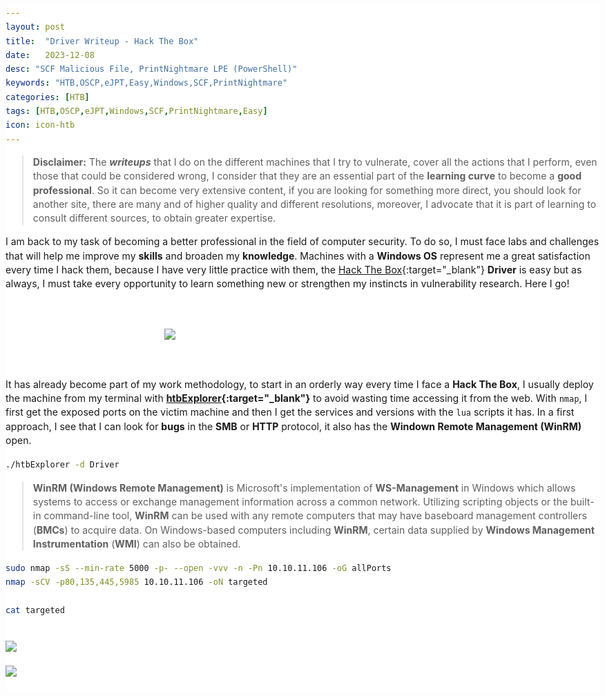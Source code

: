 ```yaml
---
layout: post
title:  "Driver Writeup - Hack The Box"
date:   2023-12-08
desc: "SCF Malicious File, PrintNightmare LPE (PowerShell)"
keywords: "HTB,OSCP,eJPT,Easy,Windows,SCF,PrintNightmare"
categories: [HTB]
tags: [HTB,OSCP,eJPT,Windows,SCF,PrintNightmare,Easy]
icon: icon-htb
---
```


> **Disclaimer:** The ***writeups*** that I do on the different machines that I try to vulnerate, cover all the actions that I perform, even those that could be considered wrong, I consider that they are an essential part of the **learning curve** to become a **good professional**. So it can become very extensive content, if you are looking for something more direct, you should look for another site, there are many and of higher quality and different resolutions, moreover, I advocate that it is part of learning to consult different sources, to obtain greater expertise.

I am back to my task of becoming a better professional in the field of computer security. To do so, I must face labs and challenges that will help me improve my **skills** and broaden my **knowledge**. Machines with a **Windows OS** represent me a great satisfaction every time I hack them, because I have very little practice with them, the [Hack The Box](https://www.hackthebox.com/){:target="_blank"} **Driver** is easy but as always, I must take every opportunity to learn something new or strengthen my instincts in vulnerability research. Here I go!

<br/><br/>
<img src="{{ site.img_path }}/driver_writeup/Driver.jpg" width="100%" style="margin: 0 auto;display: block
; max-width: 400px;">
<br/><br/>

It has already become part of my work methodology, to start in an orderly way every time I face a **Hack The Box**, I usually deploy the machine from my terminal with **[htbExplorer](https://github.com/s4vitar/htbExplorer){:target="_blank"}** to avoid wasting time accessing it from the web. With `nmap`, I first get the exposed ports on the victim machine and then I get the services and versions with the `lua` scripts it has. In a first approach, I see that I can look for **bugs** in the **SMB** or **HTTP** protocol, it also has the **Windown Remote Management (WinRM)** open.

```bash
./htbExplorer -d Driver
```

> **WinRM (Windows Remote Management)** is Microsoft's implementation of **WS-Management** in Windows which allows systems to access or exchange management information across a common network. Utilizing scripting objects or the built-in command-line tool, **WinRM** can be used with any remote computers that may have baseboard management controllers (**BMCs**) to acquire data. On Windows-based computers including **WinRM**, certain data supplied by **Windows Management Instrumentation** (**WMI**) can also be obtained.

```bash
sudo nmap -sS --min-rate 5000 -p- --open -vvv -n -Pn 10.10.11.106 -oG allPorts
nmap -sCV -p80,135,445,5985 10.10.11.106 -oN targeted

cat targeted
```
<br/>
<img src="{{ site.img_path }}/driver_writeup/Driver_00.png" width="100%" style="margin: 0 auto;display: block
; max-width: 900px;">
<br/>
<img src="{{ site.img_path }}/driver_writeup/Driver_01.png" width="100%" style="margin: 0 auto;display: block
; max-width: 900px;">
<br/>
